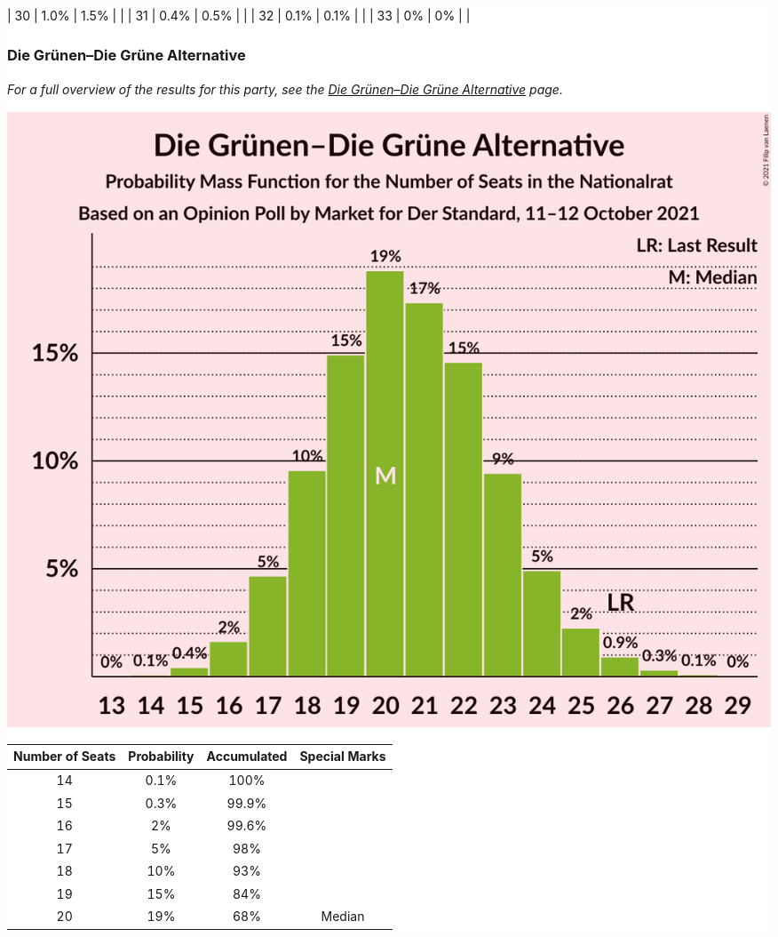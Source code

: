 | 30 | 1.0% | 1.5% |  |
| 31 | 0.4% | 0.5% |  |
| 32 | 0.1% | 0.1% |  |
| 33 | 0% | 0% |  |

### Die Grünen–Die Grüne Alternative

*For a full overview of the results for this party, see the [Die Grünen–Die Grüne Alternative](party-diegrünen–diegrünealternative.html) page.*

![Graph with seats probability mass function not yet produced](2021-10-12-Market-seats-pmf-diegrünen–diegrünealternative.png "Seats Probability Mass Function")

| Number of Seats | Probability | Accumulated | Special Marks |
|:---------------:|:-----------:|:-----------:|:-------------:|
| 14 | 0.1% | 100% |  |
| 15 | 0.3% | 99.9% |  |
| 16 | 2% | 99.6% |  |
| 17 | 5% | 98% |  |
| 18 | 10% | 93% |  |
| 19 | 15% | 84% |  |
| 20 | 19% | 68% | Median |